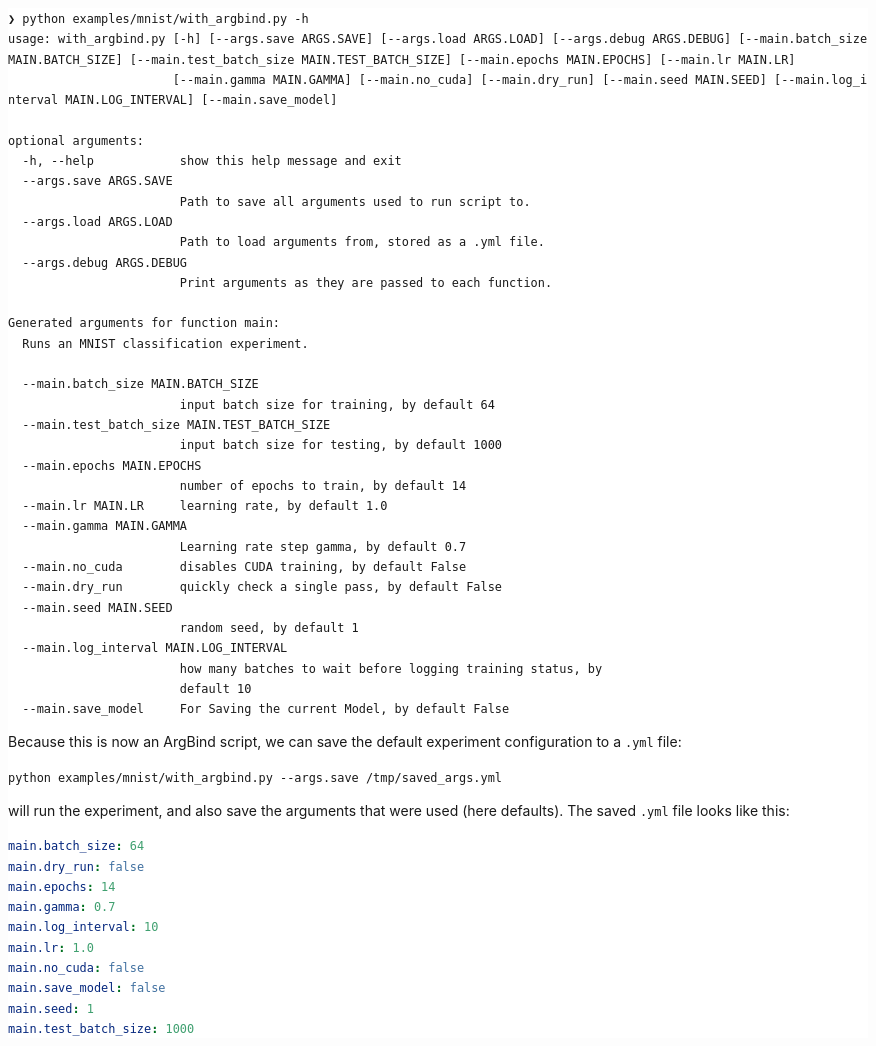 ```
❯ python examples/mnist/with_argbind.py -h
usage: with_argbind.py [-h] [--args.save ARGS.SAVE] [--args.load ARGS.LOAD] [--args.debug ARGS.DEBUG] [--main.batch_size MAIN.BATCH_SIZE] [--main.test_batch_size MAIN.TEST_BATCH_SIZE] [--main.epochs MAIN.EPOCHS] [--main.lr MAIN.LR]
                       [--main.gamma MAIN.GAMMA] [--main.no_cuda] [--main.dry_run] [--main.seed MAIN.SEED] [--main.log_interval MAIN.LOG_INTERVAL] [--main.save_model]

optional arguments:
  -h, --help            show this help message and exit
  --args.save ARGS.SAVE
                        Path to save all arguments used to run script to.
  --args.load ARGS.LOAD
                        Path to load arguments from, stored as a .yml file.
  --args.debug ARGS.DEBUG
                        Print arguments as they are passed to each function.

Generated arguments for function main:
  Runs an MNIST classification experiment.

  --main.batch_size MAIN.BATCH_SIZE
                        input batch size for training, by default 64
  --main.test_batch_size MAIN.TEST_BATCH_SIZE
                        input batch size for testing, by default 1000
  --main.epochs MAIN.EPOCHS
                        number of epochs to train, by default 14
  --main.lr MAIN.LR     learning rate, by default 1.0
  --main.gamma MAIN.GAMMA
                        Learning rate step gamma, by default 0.7
  --main.no_cuda        disables CUDA training, by default False
  --main.dry_run        quickly check a single pass, by default False
  --main.seed MAIN.SEED
                        random seed, by default 1
  --main.log_interval MAIN.LOG_INTERVAL
                        how many batches to wait before logging training status, by
                        default 10
  --main.save_model     For Saving the current Model, by default False
```

Because this is now an ArgBind script, we can save the default experiment
configuration to a `.yml` file:

```
python examples/mnist/with_argbind.py --args.save /tmp/saved_args.yml
```

will run the experiment, and also save the arguments that were used 
(here defaults). The saved `.yml` file looks like this:

```yaml
main.batch_size: 64
main.dry_run: false
main.epochs: 14
main.gamma: 0.7
main.log_interval: 10
main.lr: 1.0
main.no_cuda: false
main.save_model: false
main.seed: 1
main.test_batch_size: 1000
```
